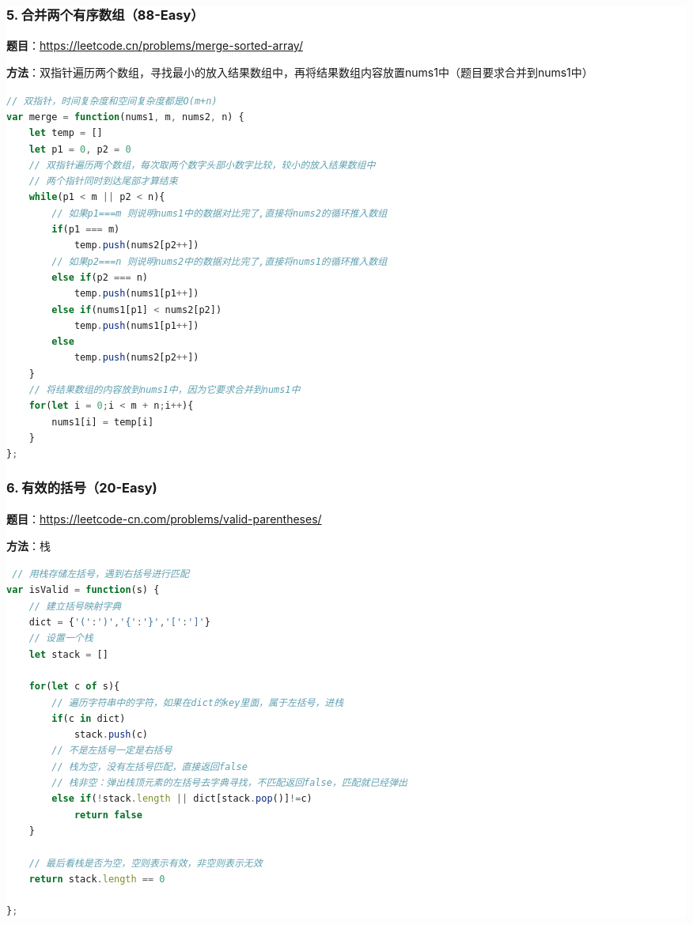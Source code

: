 ### 5. 合并两个有序数组（88-Easy）

**题目**：https://leetcode.cn/problems/merge-sorted-array/

**方法**：双指针遍历两个数组，寻找最小的放入结果数组中，再将结果数组内容放置nums1中（题目要求合并到nums1中）

```js
// 双指针，时间复杂度和空间复杂度都是O(m+n)
var merge = function(nums1, m, nums2, n) {
    let temp = []
    let p1 = 0, p2 = 0
    // 双指针遍历两个数组，每次取两个数字头部小数字比较，较小的放入结果数组中
    // 两个指针同时到达尾部才算结束
    while(p1 < m || p2 < n){
        // 如果p1===m 则说明nums1中的数据对比完了,直接将nums2的循环推入数组
        if(p1 === m)
            temp.push(nums2[p2++])
        // 如果p2===n 则说明nums2中的数据对比完了,直接将nums1的循环推入数组
        else if(p2 === n)
            temp.push(nums1[p1++])
        else if(nums1[p1] < nums2[p2])
            temp.push(nums1[p1++])
        else
            temp.push(nums2[p2++])
    }
    // 将结果数组的内容放到nums1中，因为它要求合并到nums1中
    for(let i = 0;i < m + n;i++){
        nums1[i] = temp[i]
    }
};
```


### 6. 有效的括号（20-Easy)

**题目**：https://leetcode-cn.com/problems/valid-parentheses/

**方法**：栈

```js
 // 用栈存储左括号，遇到右括号进行匹配
var isValid = function(s) {
    // 建立括号映射字典
    dict = {'(':')','{':'}','[':']'}
    // 设置一个栈
    let stack = []

    for(let c of s){
        // 遍历字符串中的字符，如果在dict的key里面，属于左括号，进栈
        if(c in dict)
            stack.push(c)
        // 不是左括号一定是右括号
        // 栈为空，没有左括号匹配，直接返回false
        // 栈非空：弹出栈顶元素的左括号去字典寻找，不匹配返回false，匹配就已经弹出
        else if(!stack.length || dict[stack.pop()]!=c)
            return false
    }

    // 最后看栈是否为空，空则表示有效，非空则表示无效
    return stack.length == 0

};
```
